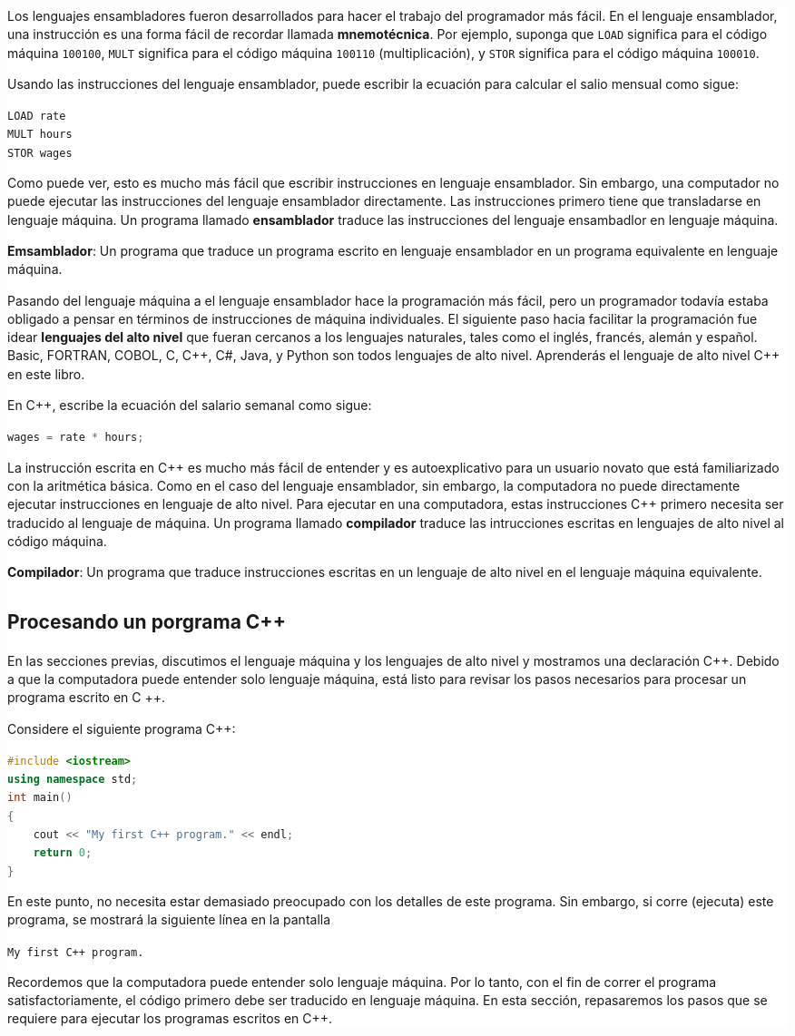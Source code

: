 Los lenguajes ensambladores fueron desarrollados para hacer el trabajo del programador más fácil. En el lenguaje ensamblador, una instrucción es una forma fácil de recordar llamada **mnemotécnica**. Por ejemplo, suponga que `LOAD` significa para el código máquina `100100`, `MULT` significa para el código máquina `100110` (multiplicación), y `STOR` significa para el código máquina `100010`.


Usando las instrucciones del lenguaje ensamblador, puede escribir la ecuación para calcular el salio mensual como sigue:
```
LOAD rate
MULT hours
STOR wages
```
Como puede ver, esto es mucho más fácil que escribir instrucciones en lenguaje ensamblador. Sin embargo, una computador no puede ejecutar las instrucciones del lenguaje ensamblador directamente. Las instrucciones primero tiene que transladarse en lenguaje máquina. Un programa llamado **ensamblador** traduce las instrucciones del lenguaje ensambadlor en lenguaje máquina.

**Emsamblador**: Un programa que traduce un programa escrito en lenguaje ensamblador en un programa equivalente en lenguaje máquina.

Pasando del lenguaje máquina a el lenguaje ensamblador hace la programación más fácil, pero un programador todavía estaba obligado a pensar en términos de instrucciones de máquina individuales. El siguiente paso hacia facilitar la programación fue idear **lenguajes del alto nivel** que fueran cercanos a los lenguajes naturales, tales como el inglés, francés, alemán y español. Basic, FORTRAN, COBOL, C, C++, C#, Java, y Python son todos lenguajes de alto nivel. Aprenderás el lenguaje de alto nivel C++ en este libro.

En C++, escribe la ecuación del salario semanal como sigue:

```cpp
wages = rate * hours;
```
La instrucción escrita en C++ es mucho más fácil de entender y es autoexplicativo para un usuario novato que está familiarizado con la aritmética básica. Como en el caso del lenguaje ensamblador, sin embargo, la computadora no puede directamente ejecutar instrucciones en lenguaje de alto nivel. Para ejecutar en una computadora, estas instrucciones C++ primero necesita ser traducido al lenguaje de máquina. Un programa llamado **compilador** traduce las intrucciones escritas en lenguajes de alto nivel al código máquina.

**Compilador**: Un programa que traduce instrucciones escritas en un lenguaje de alto nivel en el lenguaje máquina equivalente.

## Procesando un porgrama C++

En las secciones previas, discutimos el lenguaje máquina y los lenguajes de alto nivel y mostramos una declaración C++. Debido a que la computadora puede entender solo lenguaje máquina, está listo para revisar los pasos necesarios para procesar un programa escrito en C ++.

Considere el siguiente programa C++:
```cpp
#include <iostream>
using namespace std;
int main()
{
	cout << "My first C++ program." << endl;
	return 0;
}
```
En este punto, no necesita estar demasiado preocupado con los detalles de este programa. Sin embargo, si corre (ejecuta) este programa, se mostrará la siguiente línea en la pantalla
```
My first C++ program.
```
Recordemos que la computadora puede entender solo lenguaje máquina. Por lo tanto, con el fin de correr el programa satisfactoriamente, el código primero debe ser traducido en lenguaje máquina. En esta sección, repasaremos los pasos que se requiere para ejecutar los programas escritos en C++.
